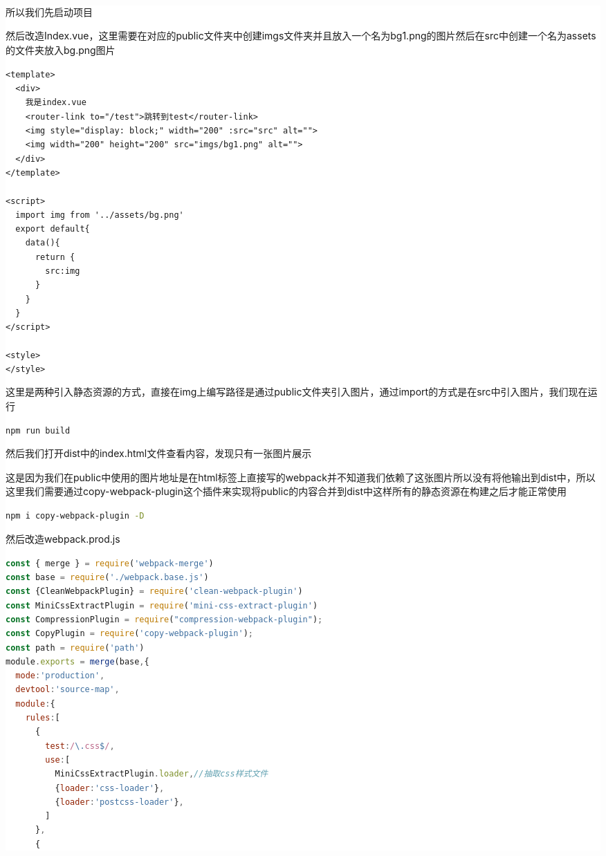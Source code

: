 所以我们先启动项目

然后改造Index.vue，这里需要在对应的public文件夹中创建imgs文件夹并且放入一个名为bg1.png的图片然后在src中创建一个名为assets的文件夹放入bg.png图片

```vue
<template>
  <div>
    我是index.vue
    <router-link to="/test">跳转到test</router-link>
    <img style="display: block;" width="200" :src="src" alt="">
    <img width="200" height="200" src="imgs/bg1.png" alt="">
  </div>
</template>

<script>
  import img from '../assets/bg.png'
  export default{
    data(){
      return {
        src:img
      }
    }
  }
</script>

<style>
</style>

```

这里是两种引入静态资源的方式，直接在img上编写路径是通过public文件夹引入图片，通过import的方式是在src中引入图片，我们现在运行

``` sh
npm run build
```

然后我们打开dist中的index.html文件查看内容，发现只有一张图片展示

这是因为我们在public中使用的图片地址是在html标签上直接写的webpack并不知道我们依赖了这张图片所以没有将他输出到dist中，所以这里我们需要通过copy-webpack-plugin这个插件来实现将public的内容合并到dist中这样所有的静态资源在构建之后才能正常使用

```sh
npm i copy-webpack-plugin -D
```

然后改造webpack.prod.js

```js
const { merge } = require('webpack-merge')
const base = require('./webpack.base.js')
const {CleanWebpackPlugin} = require('clean-webpack-plugin')
const MiniCssExtractPlugin = require('mini-css-extract-plugin')
const CompressionPlugin = require("compression-webpack-plugin");
const CopyPlugin = require('copy-webpack-plugin');
const path = require('path')
module.exports = merge(base,{
  mode:'production',
  devtool:'source-map',
  module:{
    rules:[
      {
        test:/\.css$/,
        use:[
          MiniCssExtractPlugin.loader,//抽取css样式文件
          {loader:'css-loader'},
          {loader:'postcss-loader'},
        ]
      },
      {
```